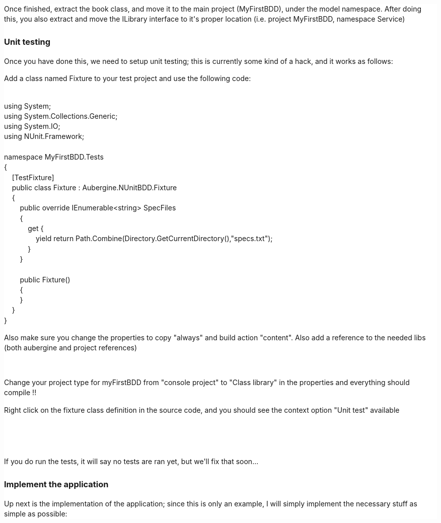 <p>Once finished, extract the book class, and move it to the main project (MyFirstBDD), under the model namespace. After doing this, you also extract and move the ILibrary interface to it's proper location (i.e. project MyFirstBDD, namespace Service)</p>
<h3>Unit testing</h3>
<p>Once you have done this, we need to setup unit testing; this is currently some kind of a hack, and it works as follows:</p>
<p>Add a class named Fixture to your test project and use the following code:</p>
<p><div class="code">
<br /><span class="kwrd">using</span> System;<br /><span class="kwrd">using</span> System.Collections.Generic;<br /><span class="kwrd">using</span> System.IO;<br /><span class="kwrd">using</span> NUnit.Framework;<br /><br /><span class="kwrd">namespace</span> MyFirstBDD.Tests<br />{<br />&nbsp;&nbsp;&nbsp; [TestFixture]<br />&nbsp;&nbsp;&nbsp; <span class="kwrd">public</span> <span class="kwrd">class</span> Fixture : Aubergine.NUnitBDD.Fixture <br />&nbsp;&nbsp;&nbsp; {<br />&nbsp;&nbsp;&nbsp; &nbsp;&nbsp;&nbsp; <span class="kwrd">public</span> <span class="kwrd">override</span> IEnumerable&lt;<span class="kwrd">string</span>&gt; SpecFiles<br />&nbsp;&nbsp;&nbsp; &nbsp;&nbsp;&nbsp; {<br />&nbsp;&nbsp;&nbsp; &nbsp;&nbsp;&nbsp; &nbsp;&nbsp;&nbsp; get {<br />&nbsp;&nbsp;&nbsp; &nbsp;&nbsp;&nbsp; &nbsp;&nbsp;&nbsp; &nbsp;&nbsp;&nbsp; <span class="kwrd">yield</span> <span class="kwrd">return</span> Path.Combine(Directory.GetCurrentDirectory(),<span class="str">"specs.txt"</span>);<br />&nbsp;&nbsp;&nbsp; &nbsp;&nbsp;&nbsp; &nbsp;&nbsp;&nbsp; }<br />&nbsp;&nbsp;&nbsp; &nbsp;&nbsp;&nbsp; }<br />&nbsp;&nbsp;&nbsp; &nbsp;&nbsp;&nbsp; <br />&nbsp;&nbsp;&nbsp; &nbsp;&nbsp;&nbsp; <span class="kwrd">public</span> Fixture()<br />&nbsp;&nbsp;&nbsp; &nbsp;&nbsp;&nbsp; {<br />&nbsp;&nbsp;&nbsp; &nbsp;&nbsp;&nbsp; }<br />&nbsp;&nbsp;&nbsp; }<br />}<br /></div></p>
<p>Also make sure you change the properties to copy "always" and build action "content". Also add a reference to the needed libs (both aubergine and project references)</p>
<p><img src="https://www.corebvba.be/blog/image.axd?picture=2010%2f8%2f4.GIF" alt="" /></p>
<p>Change your project type for myFirstBDD from "console project" to "Class library" in the properties and everything should compile !!</p>
<p>Right click on the fixture class definition in the source code, and you should see the context option "Unit test" available</p>
<p><img src="https://www.corebvba.be/blog/image.axd?picture=2010%2f8%2f5.GIF" alt="" /></p>
<p>&nbsp;</p>
<p>If you do run the tests, it will say no tests are ran yet, but we'll fix that soon...</p>
<h3>Implement the application</h3>
<p>Up next is the implementation of the application; since this is only an example, I will simply implement the necessary stuff as simple as possible:</p>
<p><div class="code">